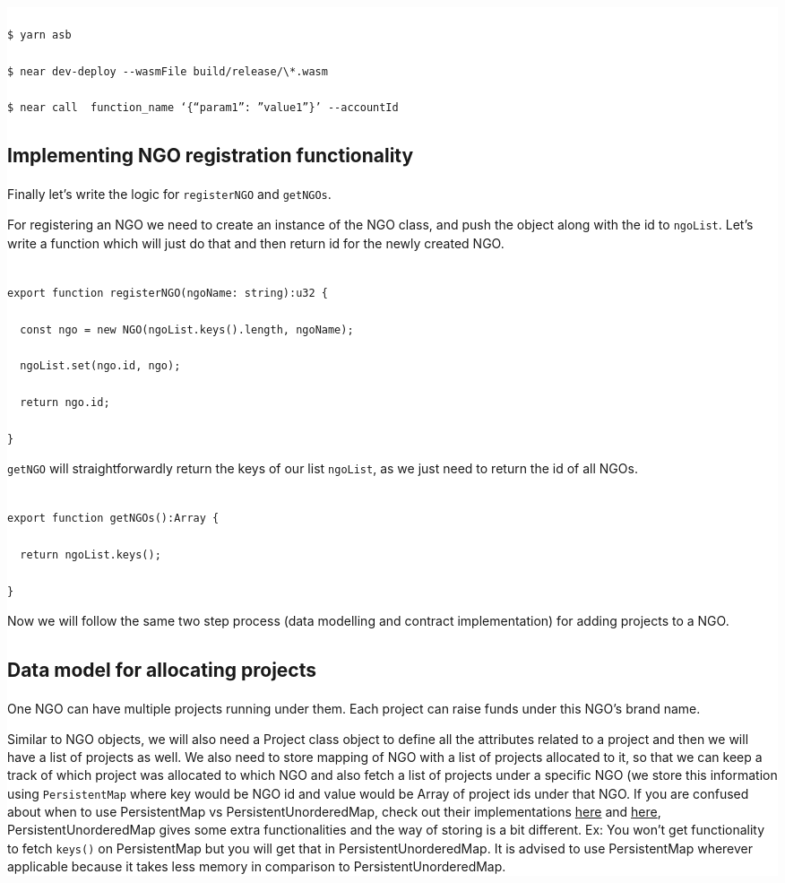 ```

$ yarn asb

$ near dev-deploy --wasmFile build/release/\*.wasm

$ near call  function_name ‘{“param1”: ”value1”}’ --accountId 

```
## Implementing NGO registration functionality
Finally let’s write the logic for `registerNGO` and `getNGOs`.

For registering an NGO we need to create an instance of the NGO class, and push the object along with the id to `ngoList`. Let’s write a function which will just do that and then return id for the newly created NGO.

```

export function registerNGO(ngoName: string):u32 {

  const ngo = new NGO(ngoList.keys().length, ngoName);

  ngoList.set(ngo.id, ngo);

  return ngo.id;

}

```

`getNGO` will straightforwardly return the keys of our list `ngoList`, as we just need to return the id of all NGOs.

```

export function getNGOs():Array {

  return ngoList.keys();

}

```

Now we will follow the same two step process (data modelling and contract implementation) for adding projects to a NGO.
## Data model for allocating projects
One NGO can have multiple projects running under them. Each project can raise funds under this NGO’s brand name.

Similar to NGO objects, we will also need a Project class object to define all the attributes related to a project and then we will have a list of projects as well. We also need to store mapping of NGO with a list of projects allocated to it, so that we can keep a track of which project was allocated to which NGO and also fetch a list of projects under a specific NGO (we store this information using `PersistentMap` where key would be NGO id and value would be Array of project ids under that NGO. If you are confused about when to use PersistentMap vs PersistentUnorderedMap, check out their implementations [here](https://github.com/near/near-sdk-as/blob/f3707a1672d6da6f6d6a75cd645f8cbdacdaf495/sdk-core/assembly/collections/persistentMap.ts) and [here](https://github.com/near/near-sdk-as/blob/f3707a1672d6da6f6d6a75cd645f8cbdacdaf495/sdk-core/assembly/collections/persistentUnorderedMap.ts), PersistentUnorderedMap gives some extra functionalities and the way of storing is a bit different. Ex: You won’t get functionality to fetch `keys()` on PersistentMap but you will get that in PersistentUnorderedMap. It is advised to use PersistentMap wherever applicable because it takes less memory in comparison to PersistentUnorderedMap.
